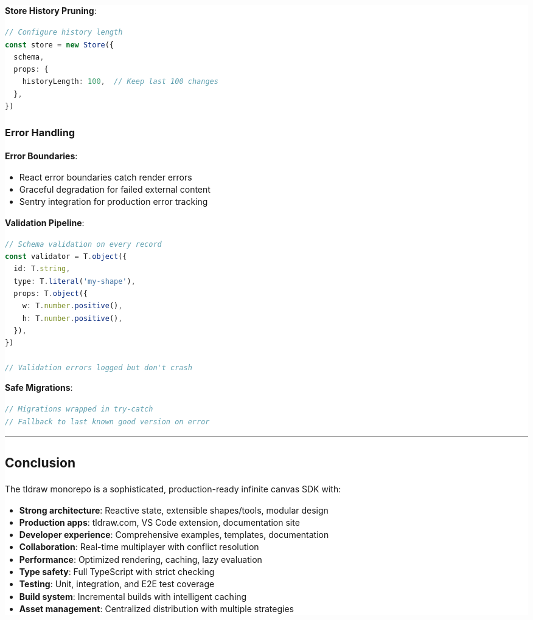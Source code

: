 **Store History Pruning**:
```typescript
// Configure history length
const store = new Store({
  schema,
  props: {
    historyLength: 100,  // Keep last 100 changes
  },
})
```

### Error Handling

**Error Boundaries**:

- React error boundaries catch render errors
- Graceful degradation for failed external content
- Sentry integration for production error tracking

**Validation Pipeline**:
```typescript
// Schema validation on every record
const validator = T.object({
  id: T.string,
  type: T.literal('my-shape'),
  props: T.object({
    w: T.number.positive(),
    h: T.number.positive(),
  }),
})

// Validation errors logged but don't crash
```

**Safe Migrations**:
```typescript
// Migrations wrapped in try-catch
// Fallback to last known good version on error
```

---

## Conclusion

The tldraw monorepo is a sophisticated, production-ready infinite canvas SDK with:

- **Strong architecture**: Reactive state, extensible shapes/tools, modular design
- **Production apps**: tldraw.com, VS Code extension, documentation site
- **Developer experience**: Comprehensive examples, templates, documentation
- **Collaboration**: Real-time multiplayer with conflict resolution
- **Performance**: Optimized rendering, caching, lazy evaluation
- **Type safety**: Full TypeScript with strict checking
- **Testing**: Unit, integration, and E2E test coverage
- **Build system**: Incremental builds with intelligent caching
- **Asset management**: Centralized distribution with multiple strategies
